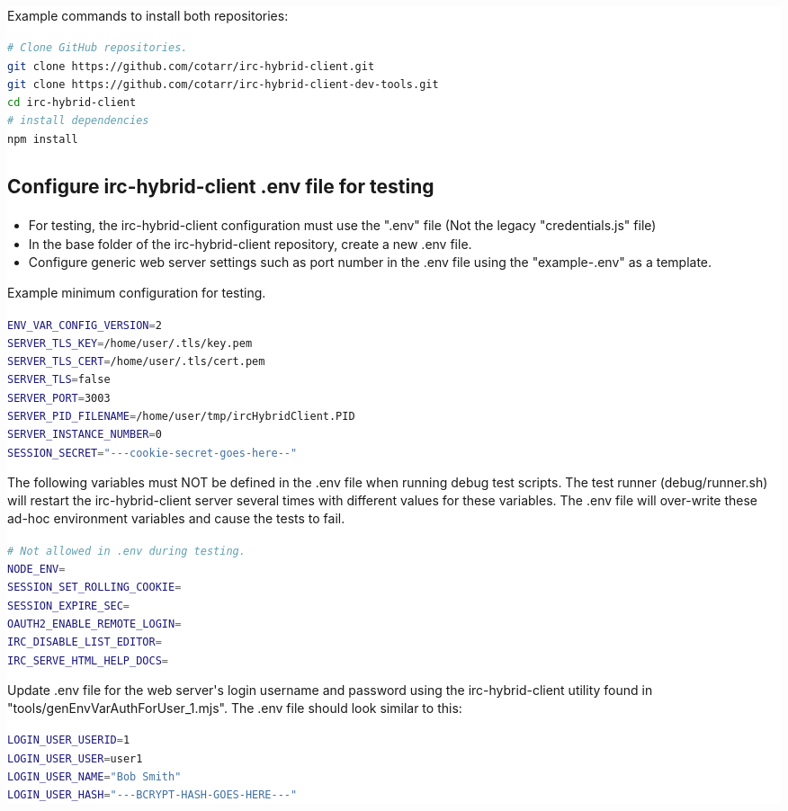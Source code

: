 Example commands to install both repositories:

```bash
# Clone GitHub repositories.
git clone https://github.com/cotarr/irc-hybrid-client.git
git clone https://github.com/cotarr/irc-hybrid-client-dev-tools.git
cd irc-hybrid-client
# install dependencies
npm install
```

## Configure irc-hybrid-client .env file for testing

- For testing, the irc-hybrid-client configuration must use the ".env" file (Not the legacy "credentials.js" file)
- In the base folder of the irc-hybrid-client repository, create a new .env file.
- Configure generic web server settings such as port number in the .env file using the "example-.env" as a template.

Example minimum configuration for testing.

```bash
ENV_VAR_CONFIG_VERSION=2
SERVER_TLS_KEY=/home/user/.tls/key.pem
SERVER_TLS_CERT=/home/user/.tls/cert.pem
SERVER_TLS=false
SERVER_PORT=3003
SERVER_PID_FILENAME=/home/user/tmp/ircHybridClient.PID
SERVER_INSTANCE_NUMBER=0
SESSION_SECRET="---cookie-secret-goes-here--"
```

The following variables must NOT be defined in the .env file when running debug test scripts. The test runner (debug/runner.sh) will restart the irc-hybrid-client server several times with different values for these variables. The .env file will over-write these ad-hoc environment variables and cause the tests to fail.

```bash
# Not allowed in .env during testing.
NODE_ENV=
SESSION_SET_ROLLING_COOKIE=
SESSION_EXPIRE_SEC=
OAUTH2_ENABLE_REMOTE_LOGIN=
IRC_DISABLE_LIST_EDITOR=
IRC_SERVE_HTML_HELP_DOCS=
```

Update .env file for the web server's login username and password using the irc-hybrid-client utility found in "tools/genEnvVarAuthForUser_1.mjs". The .env file should look similar to this:
  
```bash
LOGIN_USER_USERID=1
LOGIN_USER_USER=user1
LOGIN_USER_NAME="Bob Smith"
LOGIN_USER_HASH="---BCRYPT-HASH-GOES-HERE---"
```
